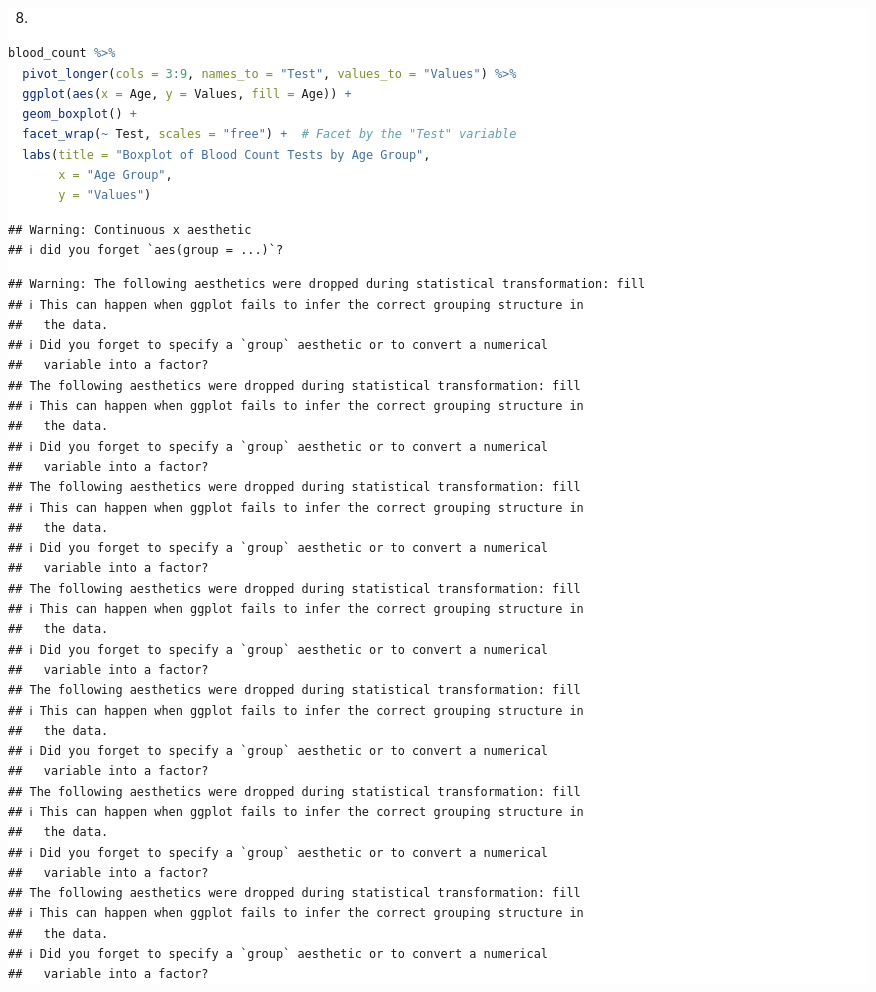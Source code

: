 8. 

```r
blood_count %>%
  pivot_longer(cols = 3:9, names_to = "Test", values_to = "Values") %>%
  ggplot(aes(x = Age, y = Values, fill = Age)) +
  geom_boxplot() +
  facet_wrap(~ Test, scales = "free") +  # Facet by the "Test" variable
  labs(title = "Boxplot of Blood Count Tests by Age Group",
       x = "Age Group",
       y = "Values")
```

```
## Warning: Continuous x aesthetic
## ℹ did you forget `aes(group = ...)`?
```

```
## Warning: The following aesthetics were dropped during statistical transformation: fill
## ℹ This can happen when ggplot fails to infer the correct grouping structure in
##   the data.
## ℹ Did you forget to specify a `group` aesthetic or to convert a numerical
##   variable into a factor?
## The following aesthetics were dropped during statistical transformation: fill
## ℹ This can happen when ggplot fails to infer the correct grouping structure in
##   the data.
## ℹ Did you forget to specify a `group` aesthetic or to convert a numerical
##   variable into a factor?
## The following aesthetics were dropped during statistical transformation: fill
## ℹ This can happen when ggplot fails to infer the correct grouping structure in
##   the data.
## ℹ Did you forget to specify a `group` aesthetic or to convert a numerical
##   variable into a factor?
## The following aesthetics were dropped during statistical transformation: fill
## ℹ This can happen when ggplot fails to infer the correct grouping structure in
##   the data.
## ℹ Did you forget to specify a `group` aesthetic or to convert a numerical
##   variable into a factor?
## The following aesthetics were dropped during statistical transformation: fill
## ℹ This can happen when ggplot fails to infer the correct grouping structure in
##   the data.
## ℹ Did you forget to specify a `group` aesthetic or to convert a numerical
##   variable into a factor?
## The following aesthetics were dropped during statistical transformation: fill
## ℹ This can happen when ggplot fails to infer the correct grouping structure in
##   the data.
## ℹ Did you forget to specify a `group` aesthetic or to convert a numerical
##   variable into a factor?
## The following aesthetics were dropped during statistical transformation: fill
## ℹ This can happen when ggplot fails to infer the correct grouping structure in
##   the data.
## ℹ Did you forget to specify a `group` aesthetic or to convert a numerical
##   variable into a factor?
```
